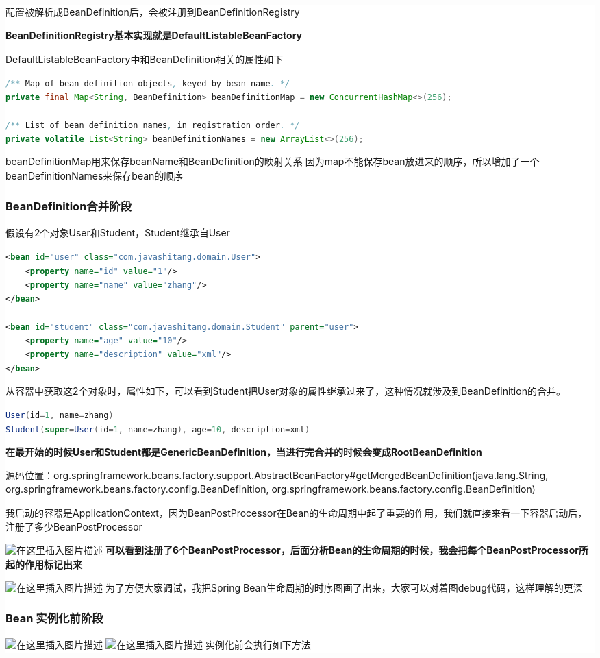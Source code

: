 配置被解析成BeanDefinition后，会被注册到BeanDefinitionRegistry

**BeanDefinitionRegistry基本实现就是DefaultListableBeanFactory**

DefaultListableBeanFactory中和BeanDefinition相关的属性如下

```java
/** Map of bean definition objects, keyed by bean name. */
private final Map<String, BeanDefinition> beanDefinitionMap = new ConcurrentHashMap<>(256);

/** List of bean definition names, in registration order. */
private volatile List<String> beanDefinitionNames = new ArrayList<>(256);
```
beanDefinitionMap用来保存beanName和BeanDefinition的映射关系
因为map不能保存bean放进来的顺序，所以增加了一个beanDefinitionNames来保存bean的顺序

### BeanDefinition合并阶段

假设有2个对象User和Student，Student继承自User
```xml
<bean id="user" class="com.javashitang.domain.User">
    <property name="id" value="1"/>
    <property name="name" value="zhang"/>
</bean>

<bean id="student" class="com.javashitang.domain.Student" parent="user">
    <property name="age" value="10"/>
    <property name="description" value="xml"/>
</bean>
```

从容器中获取这2个对象时，属性如下，可以看到Student把User对象的属性继承过来了，这种情况就涉及到BeanDefinition的合并。

```java
User(id=1, name=zhang)
Student(super=User(id=1, name=zhang), age=10, description=xml)
```

**在最开始的时候User和Student都是GenericBeanDefinition，当进行完合并的时候会变成RootBeanDefinition**

源码位置：org.springframework.beans.factory.support.AbstractBeanFactory#getMergedBeanDefinition(java.lang.String, org.springframework.beans.factory.config.BeanDefinition, org.springframework.beans.factory.config.BeanDefinition)

我启动的容器是ApplicationContext，因为BeanPostProcessor在Bean的生命周期中起了重要的作用，我们就直接来看一下容器启动后，注册了多少BeanPostProcessor

![在这里插入图片描述](https://i-blog.csdnimg.cn/blog_migrate/cdfa091f6d52565f391f28139deaf86c.png)
**可以看到注册了6个BeanPostProcessor，后面分析Bean的生命周期的时候，我会把每个BeanPostProcessor所起的作用标记出来**

![在这里插入图片描述](https://i-blog.csdnimg.cn/blog_migrate/ed96ae6874eab09ba2355b0609f875c1.png)
为了方便大家调试，我把Spring Bean生命周期的时序图画了出来，大家可以对着图debug代码，这样理解的更深
### Bean 实例化前阶段
![在这里插入图片描述](https://i-blog.csdnimg.cn/blog_migrate/39ff416b8e0b9890e755f23845d36b31.png)
![在这里插入图片描述](https://i-blog.csdnimg.cn/blog_migrate/4557a91fc3cef58c88e101e7a98c34fd.png)
实例化前会执行如下方法

